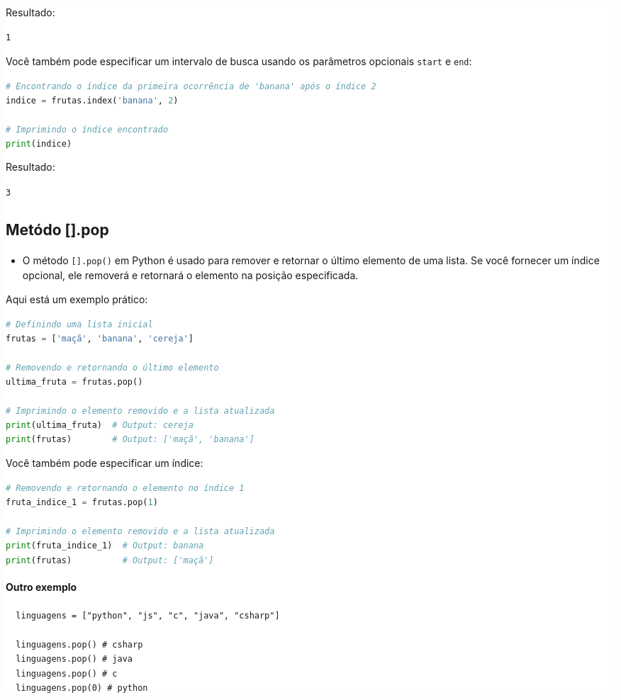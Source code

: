 Resultado:
```
1
```

Você também pode especificar um intervalo de busca usando os parâmetros opcionais `start` e `end`:

```python
# Encontrando o índice da primeira ocorrência de 'banana' após o índice 2
indice = frutas.index('banana', 2)

# Imprimindo o índice encontrado
print(indice)
```

Resultado:
```
3
```

## Metódo [].pop

* O método `[].pop()` em Python é usado para remover e retornar o último elemento de uma lista. Se você fornecer um índice opcional, ele removerá e retornará o elemento na posição especificada.

Aqui está um exemplo prático:

```python
# Definindo uma lista inicial
frutas = ['maçã', 'banana', 'cereja']

# Removendo e retornando o último elemento
ultima_fruta = frutas.pop()

# Imprimindo o elemento removido e a lista atualizada
print(ultima_fruta)  # Output: cereja
print(frutas)        # Output: ['maçã', 'banana']
```

Você também pode especificar um índice:

```python
# Removendo e retornando o elemento no índice 1
fruta_indice_1 = frutas.pop(1)

# Imprimindo o elemento removido e a lista atualizada
print(fruta_indice_1)  # Output: banana
print(frutas)          # Output: ['maçã']
```
#### Outro exemplo

      linguagens = ["python", "js", "c", "java", "csharp"]

      linguagens.pop() # csharp
      linguagens.pop() # java
      linguagens.pop() # c
      linguagens.pop(0) # python
